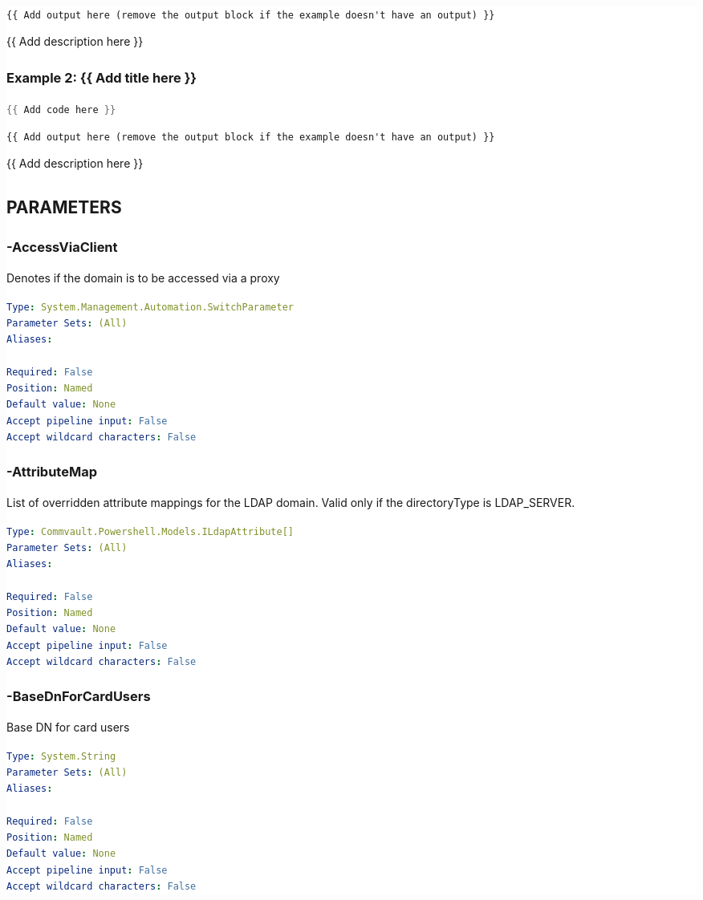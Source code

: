 ```output
{{ Add output here (remove the output block if the example doesn't have an output) }}
```

{{ Add description here }}

### Example 2: {{ Add title here }}
```powershell
{{ Add code here }}
```

```output
{{ Add output here (remove the output block if the example doesn't have an output) }}
```

{{ Add description here }}

## PARAMETERS

### -AccessViaClient
Denotes if the domain is to be accessed via a proxy

```yaml
Type: System.Management.Automation.SwitchParameter
Parameter Sets: (All)
Aliases:

Required: False
Position: Named
Default value: None
Accept pipeline input: False
Accept wildcard characters: False
```

### -AttributeMap
List of overridden attribute mappings for the LDAP domain.
Valid only if the directoryType is LDAP_SERVER.

```yaml
Type: Commvault.Powershell.Models.ILdapAttribute[]
Parameter Sets: (All)
Aliases:

Required: False
Position: Named
Default value: None
Accept pipeline input: False
Accept wildcard characters: False
```

### -BaseDnForCardUsers
Base DN for card users

```yaml
Type: System.String
Parameter Sets: (All)
Aliases:

Required: False
Position: Named
Default value: None
Accept pipeline input: False
Accept wildcard characters: False
```
